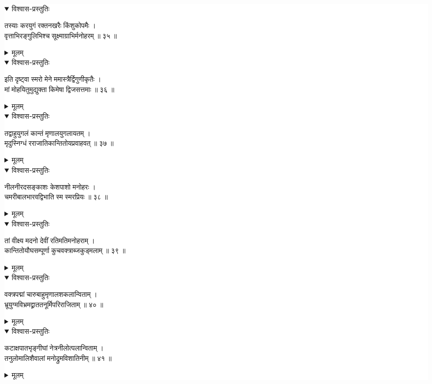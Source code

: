 
<details open><summary>विश्वास-प्रस्तुतिः</summary>

तस्याः करयुगं रक्तनखरैः किंशुकोपमैः ।  
वृत्ताभिरङ्गुलिभिश्च सूक्ष्माग्राभिर्मनोहरम् ॥ ३५ ॥
</details>

<details><summary>मूलम्</summary></details>  
  

<details open><summary>विश्वास-प्रस्तुतिः</summary>

इति दृष्ट्वा स्मरो मेने ममास्त्रैर्द्विगुणीकृतैः ।  
मां मोहयितुमुद्युक्ता किमेषा द्विजसत्तमाः ॥ ३६ ॥
</details>

<details><summary>मूलम्</summary></details>  
  

<details open><summary>विश्वास-प्रस्तुतिः</summary>

तद्वाहुयुगलं कान्तं मृणालयुगलायतम् ।  
मृदुस्निग्धं रराजातिकान्तितोयप्रवाहवत् ॥ ३७ ॥
</details>

<details><summary>मूलम्</summary></details>  
  

<details open><summary>विश्वास-प्रस्तुतिः</summary>

नीलनीरदसङ्काशः केशपाशो मनोहरः ।  
चमरीबालभारवद्विभाति स्म स्मरप्रियः ॥ ३८ ॥
</details>

<details><summary>मूलम्</summary></details>  
  

<details open><summary>विश्वास-प्रस्तुतिः</summary>

तां वीक्ष्य मदनो देवीं रतिमतिमनोहराम् ।  
कान्तितोयौघसम्पूर्णा कुचवक्त्राब्जकुड्मलाम् ॥ ३९ ॥
</details>

<details><summary>मूलम्</summary></details>  
  

<details open><summary>विश्वास-प्रस्तुतिः</summary>

वक्त्रपद्मां चारुबाहुमृणालशकलान्विताम् ।  
भ्रूयुग्मविभ्रमद्व्राततनूर्मिपरिराजिताम् ॥ ४० ॥
</details>

<details><summary>मूलम्</summary></details>  
  

<details open><summary>विश्वास-प्रस्तुतिः</summary>

कटाक्षपातभृङ्गीघां नेत्रनीलोत्पलान्विताम् ।  
तनुलोमालिशैवालां मनोद्रुमविशातिनीम् ॥ ४१ ॥
</details>

<details><summary>मूलम्</summary></details>  
  
